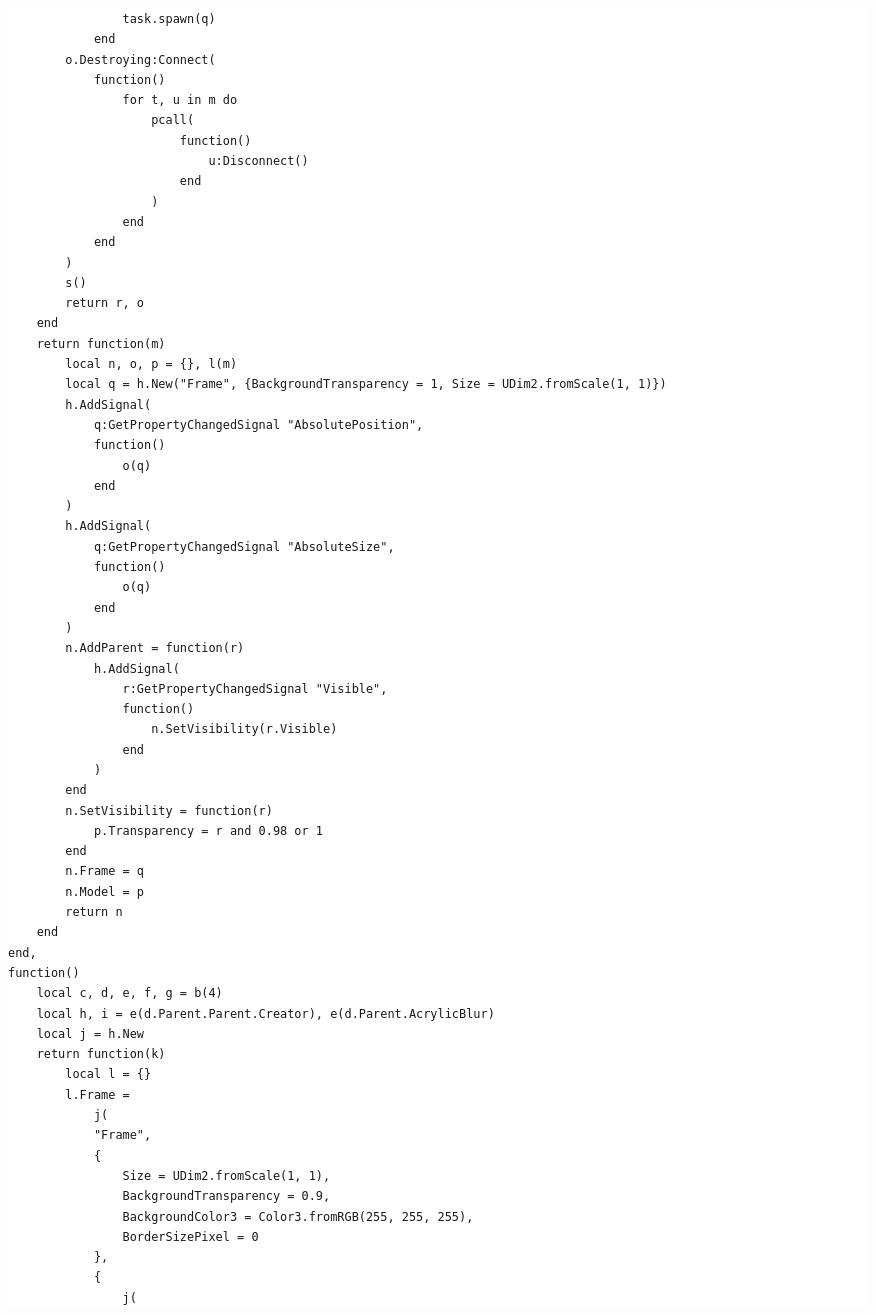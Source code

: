                     task.spawn(q)
                end
            o.Destroying:Connect(
                function()
                    for t, u in m do
                        pcall(
                            function()
                                u:Disconnect()
                            end
                        )
                    end
                end
            )
            s()
            return r, o
        end
        return function(m)
            local n, o, p = {}, l(m)
            local q = h.New("Frame", {BackgroundTransparency = 1, Size = UDim2.fromScale(1, 1)})
            h.AddSignal(
                q:GetPropertyChangedSignal "AbsolutePosition",
                function()
                    o(q)
                end
            )
            h.AddSignal(
                q:GetPropertyChangedSignal "AbsoluteSize",
                function()
                    o(q)
                end
            )
            n.AddParent = function(r)
                h.AddSignal(
                    r:GetPropertyChangedSignal "Visible",
                    function()
                        n.SetVisibility(r.Visible)
                    end
                )
            end
            n.SetVisibility = function(r)
                p.Transparency = r and 0.98 or 1
            end
            n.Frame = q
            n.Model = p
            return n
        end
    end,
    function()
        local c, d, e, f, g = b(4)
        local h, i = e(d.Parent.Parent.Creator), e(d.Parent.AcrylicBlur)
        local j = h.New
        return function(k)
            local l = {}
            l.Frame =
                j(
                "Frame",
                {
                    Size = UDim2.fromScale(1, 1),
                    BackgroundTransparency = 0.9,
                    BackgroundColor3 = Color3.fromRGB(255, 255, 255),
                    BorderSizePixel = 0
                },
                {
                    j(